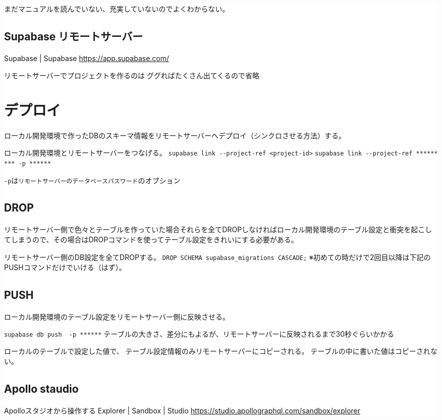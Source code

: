 まだマニュアルを読んでいない、充実していないのでよくわからない。


## Supabase リモートサーバー

Supabase | Supabase
https://app.supabase.com/

リモートサーバーでプロジェクトを作るのは
ググればたくさん出てくるので省略


# デプロイ


ローカル開発環境で作ったDBのスキーマ情報をリモートサーバーへデプロイ（シンクロさせる方法）する。


ローカル開発環境とリモートサーバーをつなげる。
`supabase link --project-ref <project-id>`
`supabase link --project-ref ********* -p ******`

`-p`は`リモートサーバーのデータベースパスワード`のオプション

## DROP
リモートサーバー側で色々とテーブルを作っていた場合それらを全てDROPしなければローカル開発環境のテーブル設定と衝突を起こしてしまうので、その場合はDROPコマンドを使ってテーブル設定をきれいにする必要がある。

リモートサーバー側のDB設定を全てDROPする。
`DROP SCHEMA supabase_migrations CASCADE;`
※初めての時だけで2回目以降は下記のPUSHコマンドだけでいける（はず）。

## PUSH

ローカル開発環境のテーブル設定をリモートサーバー側に反映させる。

`supabase db push  -p ******`
テーブルの大きさ、差分にもよるが、リモートサーバーに反映されるまで30秒ぐらいかかる

ローカルのテーブルで設定した値で、
テーブル設定情報のみリモートサーバーにコピーされる。
テーブルの中に書いた値はコピーされない。














## Apollo staudio

Apolloスタジオから操作する
Explorer | Sandbox | Studio
https://studio.apollographql.com/sandbox/explorer
